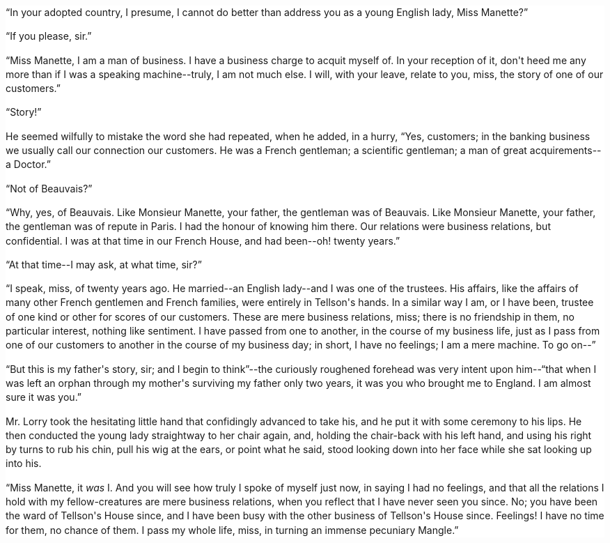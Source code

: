 “In your adopted country, I presume, I cannot do better than address you
as a young English lady, Miss Manette?”

“If you please, sir.”

“Miss Manette, I am a man of business. I have a business charge to
acquit myself of. In your reception of it, don't heed me any more than
if I was a speaking machine--truly, I am not much else. I will, with
your leave, relate to you, miss, the story of one of our customers.”

“Story!”

He seemed wilfully to mistake the word she had repeated, when he added,
in a hurry, “Yes, customers; in the banking business we usually call
our connection our customers. He was a French gentleman; a scientific
gentleman; a man of great acquirements--a Doctor.”

“Not of Beauvais?”

“Why, yes, of Beauvais. Like Monsieur Manette, your father, the
gentleman was of Beauvais. Like Monsieur Manette, your father, the
gentleman was of repute in Paris. I had the honour of knowing him there.
Our relations were business relations, but confidential. I was at that
time in our French House, and had been--oh! twenty years.”

“At that time--I may ask, at what time, sir?”

“I speak, miss, of twenty years ago. He married--an English lady--and
I was one of the trustees. His affairs, like the affairs of many other
French gentlemen and French families, were entirely in Tellson's hands.
In a similar way I am, or I have been, trustee of one kind or other for
scores of our customers. These are mere business relations, miss;
there is no friendship in them, no particular interest, nothing like
sentiment. I have passed from one to another, in the course of my
business life, just as I pass from one of our customers to another in
the course of my business day; in short, I have no feelings; I am a mere
machine. To go on--”

“But this is my father's story, sir; and I begin to think”--the
curiously roughened forehead was very intent upon him--“that when I was
left an orphan through my mother's surviving my father only two years,
it was you who brought me to England. I am almost sure it was you.”

Mr. Lorry took the hesitating little hand that confidingly advanced
to take his, and he put it with some ceremony to his lips. He then
conducted the young lady straightway to her chair again, and, holding
the chair-back with his left hand, and using his right by turns to rub
his chin, pull his wig at the ears, or point what he said, stood looking
down into her face while she sat looking up into his.

“Miss Manette, it _was_ I. And you will see how truly I spoke of myself
just now, in saying I had no feelings, and that all the relations I hold
with my fellow-creatures are mere business relations, when you reflect
that I have never seen you since. No; you have been the ward of
Tellson's House since, and I have been busy with the other business of
Tellson's House since. Feelings! I have no time for them, no chance
of them. I pass my whole life, miss, in turning an immense pecuniary
Mangle.”
